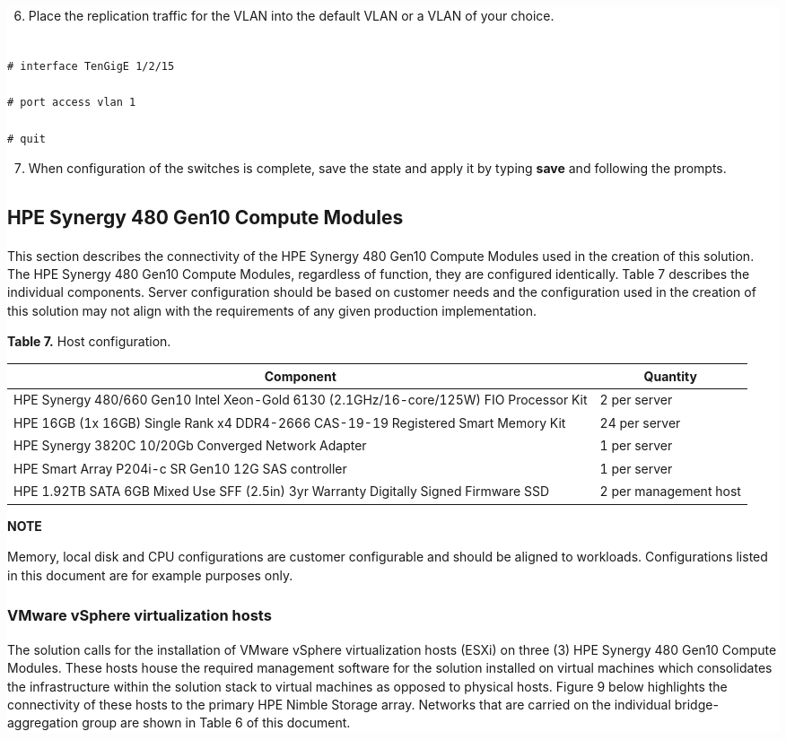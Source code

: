 6) Place the replication traffic for the VLAN into the default VLAN or a
VLAN of your choice.

```

# interface TenGigE 1/2/15

# port access vlan 1

# quit

```

7) When configuration of the switches is complete, save the state and
apply it by typing **save** and following the prompts.

## HPE Synergy 480 Gen10 Compute Modules

This section describes the connectivity of the HPE Synergy 480 Gen10
Compute Modules used in the creation of this solution. The HPE Synergy
480 Gen10 Compute Modules, regardless of function, they are configured
identically. Table 7 describes the individual components. Server
configuration should be based on customer needs and the configuration
used in the creation of this solution may not align with the
requirements of any given production implementation.

**Table 7.** Host configuration.

| **Component** | **Quantity** |
| ------------- | --------------------- |
| HPE Synergy 480/660 Gen10 Intel Xeon-Gold 6130 (2.1GHz/16-core/125W) FIO Processor Kit | 2 per server |
| HPE 16GB (1x 16GB) Single Rank x4 DDR4-2666 CAS-19-19 Registered Smart Memory Kit | 24 per server |
| HPE Synergy 3820C 10/20Gb Converged Network Adapter | 1 per server |
| HPE Smart Array P204i-c SR Gen10 12G SAS controller | 1 per server |
| HPE 1.92TB SATA 6GB Mixed Use SFF (2.5in) 3yr Warranty Digitally Signed Firmware SSD | 2 per management host |

**NOTE**

Memory, local disk and CPU configurations are customer configurable and should be aligned to workloads. Configurations listed in this document are for example purposes only. 

### VMware vSphere virtualization hosts

The solution calls for the installation of VMware vSphere virtualization
hosts (ESXi) on three (3) HPE Synergy 480 Gen10 Compute Modules. These
hosts house the required management software for the solution installed
on virtual machines which consolidates the infrastructure within the
solution stack to virtual machines as opposed to physical hosts. Figure
9 below highlights the connectivity of these hosts to the primary HPE
Nimble Storage array. Networks that are carried on the individual
bridge-aggregation group are shown in Table 6 of this document.
